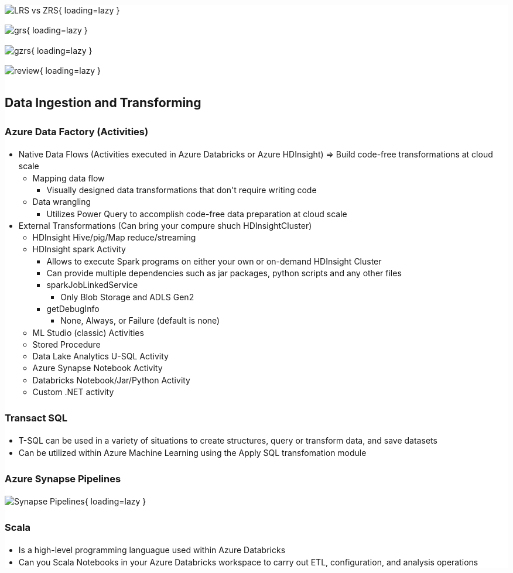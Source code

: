 ![LRS vs ZRS](images/azure-storage-data-redundancy.png){ loading=lazy }

![grs](images/grs.png){ loading=lazy }

![gzrs](images/gzrs.png){ loading=lazy }

![review](images/azure-blob-redundancy-options-review.png){ loading=lazy }

## Data Ingestion and Transforming

### Azure Data Factory (Activities)

* Native Data Flows (Activities executed in Azure Databricks or Azure HDInsight) => Build code-free transformations at cloud scale
  * Mapping data flow
    * Visually designed data transformations that don't require writing code
  * Data wrangling
    * Utilizes Power Query to accomplish code-free data preparation at cloud scale
* External Transformations (Can bring your compure shuch HDInsightCluster)
  * HDInsight Hive/pig/Map reduce/streaming
  * HDInsight spark Activity
    * Allows to execute Spark programs on either your own or on-demand HDInsight Cluster
    * Can provide multiple dependencies such as jar packages, python scripts and any other files
    * sparkJobLinkedService
      * Only Blob Storage and ADLS Gen2
    * getDebugInfo
      * None, Always, or Failure (default is none)
  * ML Studio (classic) Activities
  * Stored Procedure
  * Data Lake Analytics U-SQL Activity
  * Azure Synapse Notebook Activity
  * Databricks Notebook/Jar/Python Activity
  * Custom .NET activity

### Transact SQL

* T-SQL can be used in a variety of situations to create structures, query or transform data, and save datasets
* Can be utilized within Azure Machine Learning using the Apply SQL transfomation module

### Azure Synapse Pipelines

![Synapse Pipelines](images/synapse-pipelines.png){ loading=lazy }

### Scala

* Is a high-level programming languague used within Azure Databricks
* Can you Scala Notebooks in your Azure Databricks workspace to carry out ETL, configuration, and analysis operations
